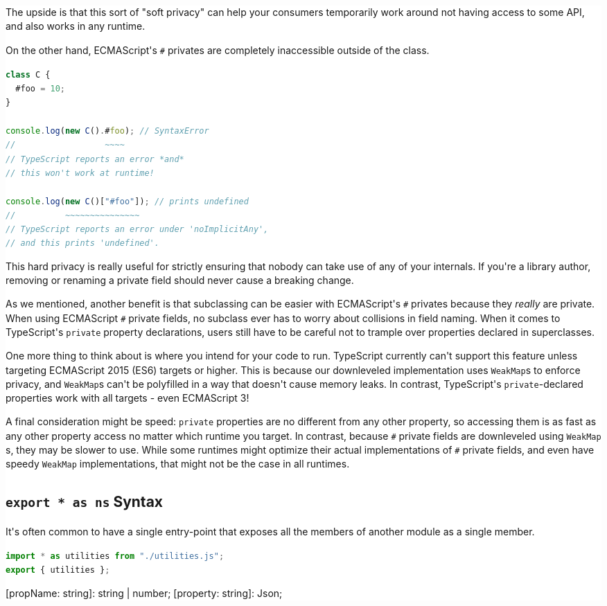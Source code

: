 The upside is that this sort of "soft privacy" can help your consumers temporarily work around not having access to some API, and also works in any runtime.

On the other hand, ECMAScript's `#` privates are completely inaccessible outside of the class.

```ts
class C {
  #foo = 10;
}

console.log(new C().#foo); // SyntaxError
//                  ~~~~
// TypeScript reports an error *and*
// this won't work at runtime!

console.log(new C()["#foo"]); // prints undefined
//          ~~~~~~~~~~~~~~~
// TypeScript reports an error under 'noImplicitAny',
// and this prints 'undefined'.
```

This hard privacy is really useful for strictly ensuring that nobody can take use of any of your internals.
If you're a library author, removing or renaming a private field should never cause a breaking change.

As we mentioned, another benefit is that subclassing can be easier with ECMAScript's `#` privates because they _really_ are private.
When using ECMAScript `#` private fields, no subclass ever has to worry about collisions in field naming.
When it comes to TypeScript's `private` property declarations, users still have to be careful not to trample over properties declared in superclasses.

One more thing to think about is where you intend for your code to run.
TypeScript currently can't support this feature unless targeting ECMAScript 2015 (ES6) targets or higher.
This is because our downleveled implementation uses `WeakMap`s to enforce privacy, and `WeakMap`s can't be polyfilled in a way that doesn't cause memory leaks.
In contrast, TypeScript's `private`-declared properties work with all targets - even ECMAScript 3!

A final consideration might be speed: `private` properties are no different from any other property, so accessing them is as fast as any other property access no matter which runtime you target.
In contrast, because `#` private fields are downleveled using `WeakMap`s, they may be slower to use.
While some runtimes might optimize their actual implementations of `#` private fields, and even have speedy `WeakMap` implementations, that might not be the case in all runtimes.

## `export * as ns` Syntax

It's often common to have a single entry-point that exposes all the members of another module as a single member.

```ts
import * as utilities from "./utilities.js";
export { utilities };
```


  [propName: string]: string | number;
  [property: string]: Json;